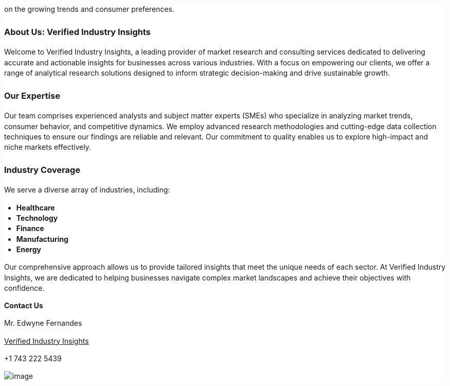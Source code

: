 on the growing trends and consumer preferences.</p><h3>About Us: Verified Industry Insights</h3><p>Welcome to Verified Industry Insights, a leading provider of market research and consulting services dedicated to delivering accurate and actionable insights for businesses across various industries. With a focus on empowering our clients, we offer a range of analytical research solutions designed to inform strategic decision-making and drive sustainable growth.</p><h3>Our Expertise</h3><p>Our team comprises experienced analysts and subject matter experts (SMEs) who specialize in analyzing market trends, consumer behavior, and competitive dynamics. We employ advanced research methodologies and cutting-edge data collection techniques to ensure our findings are reliable and relevant. Our commitment to quality enables us to explore high-impact and niche markets effectively.</p><h3>Industry Coverage</h3><p>We serve a diverse array of industries, including:</p><ul><li><strong>Healthcare</strong></li><li><strong>Technology</strong></li><li><strong>Finance</strong></li><li><strong>Manufacturing</strong></li><li><strong>Energy</strong></li></ul><p>Our comprehensive approach allows us to provide tailored insights that meet the unique needs of each sector. At Verified Industry Insights, we are dedicated to helping businesses navigate complex market landscapes and achieve their objectives with confidence.</p><p><strong>Contact Us</strong></p><p>Mr. Edwyne Fernandes</p><p><a href="https://www.verifiedindustryinsights.com/">Verified Industry Insights</a></p><p>+1 743 222 5439</p>
![image](https://github.com/user-attachments/assets/0b593d46-a728-4468-aa02-6496126c3e4c)
